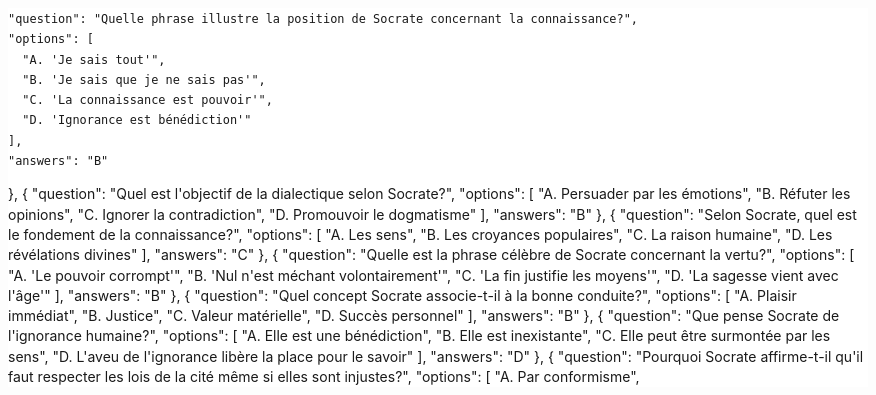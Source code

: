     "question": "Quelle phrase illustre la position de Socrate concernant la connaissance?",
    "options": [
      "A. 'Je sais tout'",
      "B. 'Je sais que je ne sais pas'",
      "C. 'La connaissance est pouvoir'",
      "D. 'Ignorance est bénédiction'"
    ],
    "answers": "B"
  },
  {
    "question": "Quel est l'objectif de la dialectique selon Socrate?",
    "options": [
      "A. Persuader par les émotions",
      "B. Réfuter les opinions",
      "C. Ignorer la contradiction",
      "D. Promouvoir le dogmatisme"
    ],
    "answers": "B"
  },
  {
    "question": "Selon Socrate, quel est le fondement de la connaissance?",
    "options": [
      "A. Les sens",
      "B. Les croyances populaires",
      "C. La raison humaine",
      "D. Les révélations divines"
    ],
    "answers": "C"
  },
  {
    "question": "Quelle est la phrase célèbre de Socrate concernant la vertu?",
    "options": [
      "A. 'Le pouvoir corrompt'",
      "B. 'Nul n'est méchant volontairement'",
      "C. 'La fin justifie les moyens'",
      "D. 'La sagesse vient avec l'âge'"
    ],
    "answers": "B"
  },
  {
    "question": "Quel concept Socrate associe-t-il à la bonne conduite?",
    "options": [
      "A. Plaisir immédiat",
      "B. Justice",
      "C. Valeur matérielle",
      "D. Succès personnel"
    ],
    "answers": "B"
  },
  {
    "question": "Que pense Socrate de l'ignorance humaine?",
    "options": [
      "A. Elle est une bénédiction",
      "B. Elle est inexistante",
      "C. Elle peut être surmontée par les sens",
      "D. L'aveu de l'ignorance libère la place pour le savoir"
    ],
    "answers": "D"
  },
  {
    "question": "Pourquoi Socrate affirme-t-il qu'il faut respecter les lois de la cité même si elles sont injustes?",
    "options": [
      "A. Par conformisme",